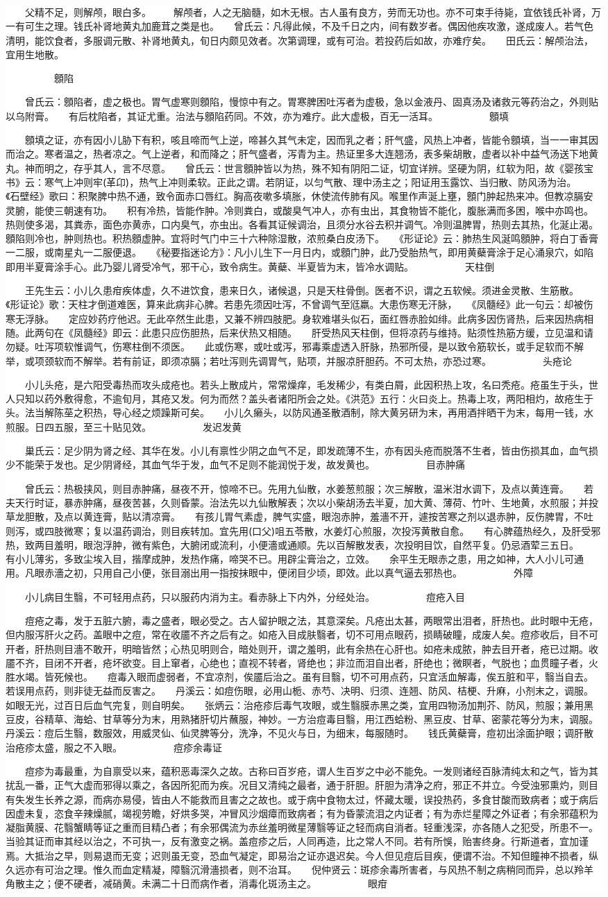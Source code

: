 　　父精不足，则解颅，眼白多。
　　解颅者，人之无脑髓，如木无根。古人虽有良方，劳而无功也。亦不可束手待毙，宜依钱氏补肾，万一有可生之理。钱氏补肾地黄丸加鹿茸之类是也。　　曾氏云：凡得此候，不及千日之内，间有数岁者。偶因他疾攻激，遂成废人。若气色清明，能饮食者，多服调元散、补肾地黄丸，旬日内颇见效者。次第调理，或有可治。若投药后如故，亦难疗矣。　　田氏云：解颅治法，宜用生地散。

　　　　　顖陷

　　曾氏云：顖陷者，虚之极也。胃气虚寒则顖陷，慢惊中有之。胃寒脾困吐泻者为虚极，急以金液丹、固真汤及诸救元等药治之，外则贴以乌附膏。　　有后枕陷者，其证尤重。治法与顖陷药同。不效，亦为难疗。此大虚极，百无一活耳。
　　　　　顖填

　　顖填之证，亦有因小儿胁下有积，咳且啼而气上逆，啼甚久其气未定，因而乳之者；肝气盛，风热上冲者，皆能令顖填，当一一审其因而治之。寒者温之，热者凉之。气上逆者，和而降之；肝气盛者，泻青为主。热证里多大连翘汤，表多柴胡散，虚者以补中益气汤送下地黄丸。神而明之，存乎其人，言不尽意。　　曾氏云：世言顖肿皆以为热，殊不知有阴阳二证，切宜详辨。坚硬为阴，红软为阳，故《婴孩宝书》云：寒气上冲则牢(革卬)，热气上冲则柔软。正此之谓。若阴证，以匀气散、理中汤主之；阳证用玉露饮、当归散、防风汤为治。　　《石壁经》歌曰：积聚脾中热不通，致令面赤口唇红。胸高夜嗽多填胀，休使流传肺有风。喉里作声涎上壅，顖门肿起热来冲。但教凉膈安灵腑，能使三朝速有功。　　积有冷热，皆能作肿。冷则粪白，或酸臭气冲人，亦有虫出，其食物皆不能化，腹胀满而多困，喉中亦鸣也。热则使多渴，其粪赤，面色亦黄赤，口内臭气，亦虫出。各看其证候调治，且须分水谷去积并调气。冷则温脾胃，热则去其热，化涎止渴。顖陷则冷也，肿则热也。积热顖虚肿。宜将时气门中三十六种除湿散，浓煎桑白皮汤下。　　《形证论》云：肺热生风涎鸣顖肿，将白丁香膏一二服，或南星丸一二服便退。　　《秘要指迷论方》：凡小儿生下一月日内，或顖门肿，此乃受胎热气，即用黄蘗膏涂于足心涌泉穴，如陷即用半夏膏涂手心。此乃婴儿肾受冷气，邪干心，致令病生。黄蘗、半夏皆为末，皆冷水调贴。
　　　　　天柱倒

　　王先生云：小儿久患疳疾体虚，久不进饮食，患来日久，诸候退，只是天柱骨倒。医者不识，谓之五软候。须进金灵散、生筋散。　　《形证论》歌：天柱才倒道难医，算来此病非心脾。若患先须因吐泻，不曾调气至尩羸。大患伤寒无汗脉，　　《凤髓经》此一句云：却被伤寒无浮脉。　　定应妙药疗他迟。无此卒然生此患，又兼不辨四肢肥。身软难堪头似石，面红唇赤脸如绯。此病多因伤肾热，后来因热病相随。此两句在《凤髓经》即云：此患只应伤胆热，后来伏热又相随。　　肝受热风天柱倒，但将凉药与维持。贴须性热筋方缓，立见温和请勿疑。吐泻项软惟调气，伤寒柱倒不须医。　　此或伤寒，或吐或泻，邪毒乘虚透入肝脉，热邪所侵，是以致令筋软长，或手足软而不解举，或项颈软而不解举。若有前证，即须凉膈；若吐泻则先调胃气，贴项，并服凉肝胆药。不可太热，亦恐过寒。
　　　　　头疮论

　　小儿头疮，是六阳受毒热而攻头成疮也。若头上散成片，常常燥痒，毛发稀少，有类白屑，此因积热上攻，名曰秃疮。疮虽生于头，世人只知以药外敷得愈，不逾旬月，其疮又发。何为而然？盖头者诸阳所会之处。《洪范》五行：火曰炎上。热毒上攻，两阳相灼，故疮生于头。法当解陈莝之积热，导心经之烦躁斯可矣。　　小儿久癞头，以防风通圣散酒制，除大黄另研为末，再用酒拌晒干为末，每用一钱，水煎服。日四五服，至三十贴见效。
　　　　　发迟发黄

　　巢氏云：足少阴为肾之经、其华在发。小儿有禀性少阴之血气不足，即发疏薄不生，亦有因头疮而脱落不生者，皆由伤损其血，血气损少不能荣于发也。足少阴肾经，其血气华于发，血气不足则不能润悦于发，故发黄也。
　　　　　目赤肿痛

　　曾氏云：热极挟风，则目赤肿痛，昼夜不开，惊啼不已。先用九仙散，水姜葱煎服；次三解散，温米泔水调下，及点以黄连膏。　　若夫天行时证，暴赤肿痛，昼夜苦甚，久则昏蒙。治法先以九仙散解表；次以小柴胡汤去半夏，加大黄、薄荷、竹叶、生地黄，水煎服；并投草龙胆散，及点以黄连膏，贴以清凉膏。　　有孩儿胃气素虚，脾气实盛，眼泡赤肿，羞濇不开，遽按苦寒之剂以退赤肿，反伤脾胃，不吐则泻，或四肢微寒；复以温药调治，则目疾转加。宜先用(口父)咀五苓散，水姜灯心煎服，次投泻黄散自愈。　　有心脾蕴热经久，及肝受邪热，致两目羞明，眼泡浮肿，微有紫色，大腑闭或流利，小便濇或通顺。先以百解散发表，次投明目饮，自然平复。仍忌酒荤三五日。　　有小儿薄劣，多致尘埃入目，揩摩成肿，发热作痛，啼哭不已。用辟尘膏治之，立效。　　余平生无眼赤之患，用之如神，大人小儿可通用。凡眼赤濇之初，只用自己小便，张目溺出用一指按抹眼中，便闭目少顷，即效。此以真气逼去邪热也。
　　　　　外障

　　小儿病目生翳，不可轻用点药，只以服药内消为主。看赤脉上下内外，分经处治。
　　　　　痘疮入目

　　痘疮之毒，发于五脏六腑，毒之盛者，眼必受之。古人留护眼之法，其意深矣。凡疮出太甚，两眼常出泪者，肝热也。此时眼中无疮，但内服泻肝火之药。盖眼中之痘，常在收靥不齐之后有之。如疮入目成肤翳者，切不可用点眼药，损睛破瞳，成废人矣。痘疹收后，目不可开者，肝热则目濇不敢开，明暗皆然；心热见明则合，暗处则开，谓之羞明，此有余热在心肝也。如疮未成脓，肿去目开者，疮已过期。收靥不齐，目闭不开者，疮坏欲变。目上窜者，心绝也；直视不转者，肾绝也；非泣而泪自出者，肝绝也；微瞑者，气脱也；血贯瞳子者，火胜水竭。皆死候也。　　痘毒入眼而虚弱者，不宜凉剂，俟靥后治之。虽有目翳，切不可用点药，只宜活血解毒，俟五脏和平，翳当自去。若误用点药，则非徒无益而反害之。　　丹溪云：如痘伤眼，必用山栀、赤芍、决明、归须、连翘、防风、桔梗、升麻，小剂末之，调服。如眼无光，过百日后血气完复，则自明矣。　　张炳云：治疮疹后毒气攻眼，或生翳膜赤黑之类，宜用四物汤加荆芥、防风，煎服；兼用黑豆皮，谷精草、海蛤、甘草等分为末，用熟猪肝切片蘸服，神妙。一方治痘毒目翳，用江西蛤粉、黑豆皮、甘草、密蒙花等分为末，调服。　　丹溪云：痘后生翳，数服效，用威灵仙、仙灵脾等分，洗净，不见火与日，为细末，每服随时。　　钱氏黄蘗膏，痘初出涂面护眼；调肝散治疮疹太盛，服之不入眼。
　　　　　痘疹余毒证

　　痘疹为毒最重，为自禀受以来，蕴积恶毒深久之故。古称曰百岁疮，谓人生百岁之中必不能免。一发则诸经百脉清纯太和之气，皆为其扰乱一番，正气大虚而邪得以乘之，各因所犯而为疾。况目又清纯之最者，通于肝胆。肝胆为清净之府，邪正不并立。今受浊邪熏灼，则目有失发生长养之源，而病亦易侵，皆由人不能救而且害之之故也。或于病中食物太过，怀藏太暖，误投热药，多食甘酸而致病者；或于病后因虚未复，恣食辛辣燥腻，竭视劳瞻，好烘多哭，冲冒风沙烟瘴而致病者；有为昏蒙流泪之内证者；有为赤烂星障之外证者；有余邪蕴积为凝脂黄膜、花翳蟹睛等证之重而目精凸者；有余邪偶流为赤丝羞明微星薄翳等证之轻而病自消者。轻重浅深，亦各随人之犯受，所患不一。当验其证而审其经以治之，不可执一，反有激变之祸。盖痘疹之后，人同再造，比之常人不同。若有所悞，贻害终身。行斯道者，宜加谨焉。大抵治之早，则易退而无变；迟则虽无变，恐血气凝定，即易治之证亦退迟矣。今人但见痘后目疾，便谓不治。不知但瞳神不损者，纵久远亦有可治之理。惟久而血定精凝，障翳沉滑濇损者，则不治耳。　　倪仲贤云：斑疹余毒所害者，与风热不制之病稍同而异，总以羚羊角散主之；便不硬者，减硝黄。未满二十日而病作者，消毒化斑汤主之。
　　　　　眼疳
